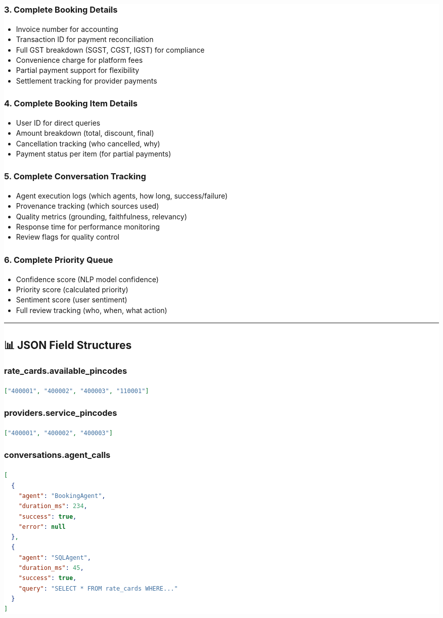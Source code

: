 ### 3. **Complete Booking Details**
- Invoice number for accounting
- Transaction ID for payment reconciliation
- Full GST breakdown (SGST, CGST, IGST) for compliance
- Convenience charge for platform fees
- Partial payment support for flexibility
- Settlement tracking for provider payments

### 4. **Complete Booking Item Details**
- User ID for direct queries
- Amount breakdown (total, discount, final)
- Cancellation tracking (who cancelled, why)
- Payment status per item (for partial payments)

### 5. **Complete Conversation Tracking**
- Agent execution logs (which agents, how long, success/failure)
- Provenance tracking (which sources used)
- Quality metrics (grounding, faithfulness, relevancy)
- Response time for performance monitoring
- Review flags for quality control

### 6. **Complete Priority Queue**
- Confidence score (NLP model confidence)
- Priority score (calculated priority)
- Sentiment score (user sentiment)
- Full review tracking (who, when, what action)

---

## 📊 JSON Field Structures

### rate_cards.available_pincodes
```json
["400001", "400002", "400003", "110001"]
```

### providers.service_pincodes
```json
["400001", "400002", "400003"]
```

### conversations.agent_calls
```json
[
  {
    "agent": "BookingAgent",
    "duration_ms": 234,
    "success": true,
    "error": null
  },
  {
    "agent": "SQLAgent",
    "duration_ms": 45,
    "success": true,
    "query": "SELECT * FROM rate_cards WHERE..."
  }
]
```
